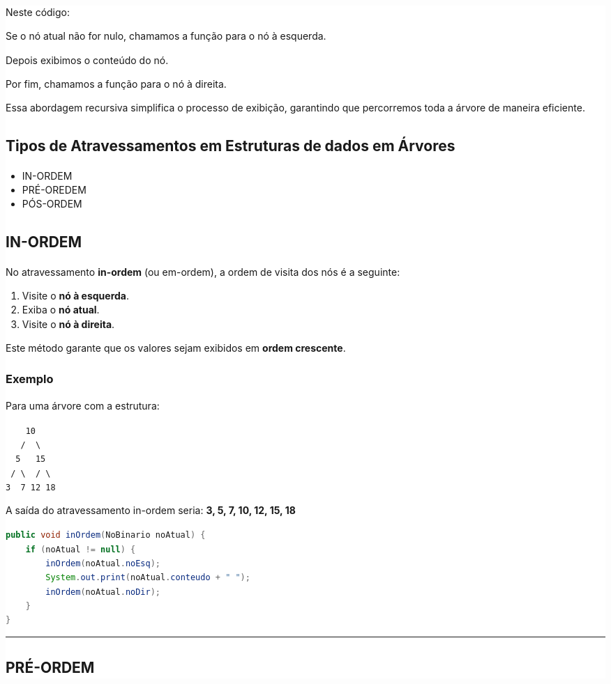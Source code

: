 Neste código:

Se o nó atual não for nulo, chamamos a função para o nó à esquerda.

Depois exibimos o conteúdo do nó.

Por fim, chamamos a função para o nó à direita.

Essa abordagem recursiva simplifica o processo de exibição, garantindo que percorremos toda a árvore de maneira eficiente.

## Tipos de Atravessamentos em Estruturas de dados em Árvores

- IN-ORDEM 
- PRÉ-OREDEM
- PÓS-ORDEM

## IN-ORDEM

No atravessamento **in-ordem** (ou em-ordem), a ordem de visita dos nós é a seguinte:

1. Visite o **nó à esquerda**.
2. Exiba o **nó atual**.
3. Visite o **nó à direita**.

Este método garante que os valores sejam exibidos em **ordem crescente**.

### Exemplo

Para uma árvore com a estrutura:

```text
    10
   /  \
  5   15
 / \  / \
3  7 12 18
```

A saída do atravessamento in-ordem seria: **3, 5, 7, 10, 12, 15, 18**

```java
public void inOrdem(NoBinario noAtual) {
    if (noAtual != null) {
        inOrdem(noAtual.noEsq);
        System.out.print(noAtual.conteudo + " ");
        inOrdem(noAtual.noDir);
    }
}
```

---

## PRÉ-ORDEM

